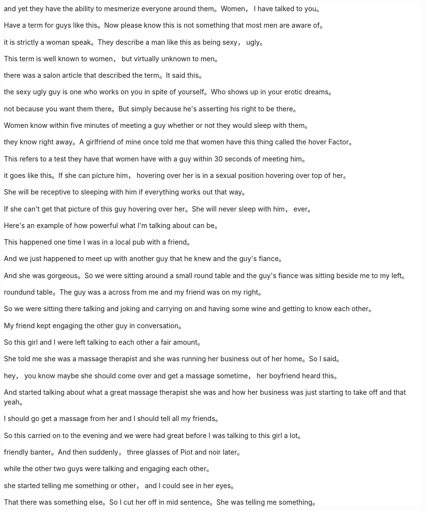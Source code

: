  and yet they have the ability to mesmerize everyone around them。Women， I have talked to you。

Have a term for guys like this。Now please know this is not something that most men are aware of。

 it is strictly a woman speak。They describe a man like this as being sexy， ugly。

This term is well known to women， but virtually unknown to men。

 there was a salon article that described the term。It said this。

  the sexy ugly guy is one who works on you in spite of yourself。Who shows up in your erotic dreams。

 not because you want them there。But simply because he's asserting his right to be there。

Women know within five minutes of meeting a guy whether or not they would sleep with them。

 they know right away。A girlfriend of mine once told me that women have this thing called the hover Factor。

This refers to a test they have that women have with a guy within 30 seconds of meeting him。

 it goes like this。If she can picture him， hovering over her is in a sexual position hovering over top of her。

She will be receptive to sleeping with him if everything works out that way。

If she can't get that picture of this guy hovering over her。She will never sleep with him， ever。

Here's an example of how powerful what I'm talking about can be。

This happened one time I was in a local pub with a friend。

And we just happened to meet up with another guy that he knew and the guy's fiance。

And she was gorgeous。So we were sitting around a small round table and the guy's fiance was sitting beside me to my left。

 roundund table。The guy was a across from me and my friend was on my right。

So we were sitting there talking and joking and carrying on and having some wine and getting to know each other。

My friend kept engaging the other guy in conversation。

So this girl and I were left talking to each other a fair amount。

She told me she was a massage therapist and she was running her business out of her home。So I said。

 hey， you know maybe she should come over and get a massage sometime， her boyfriend heard this。

And started talking about what a great massage therapist she was and how her business was just starting to take off and that yeah。

 I should go get a massage from her and I should tell all my friends。

So this carried on to the evening and we were had great before I was talking to this girl a lot。

 friendly banter。And then suddenly， three glasses of Piot and noir later。

 while the other two guys were talking and engaging each other。

 she started telling me something or other， and I could see in her eyes。

That there was something else。So I cut her off in mid sentence。She was telling me something。

